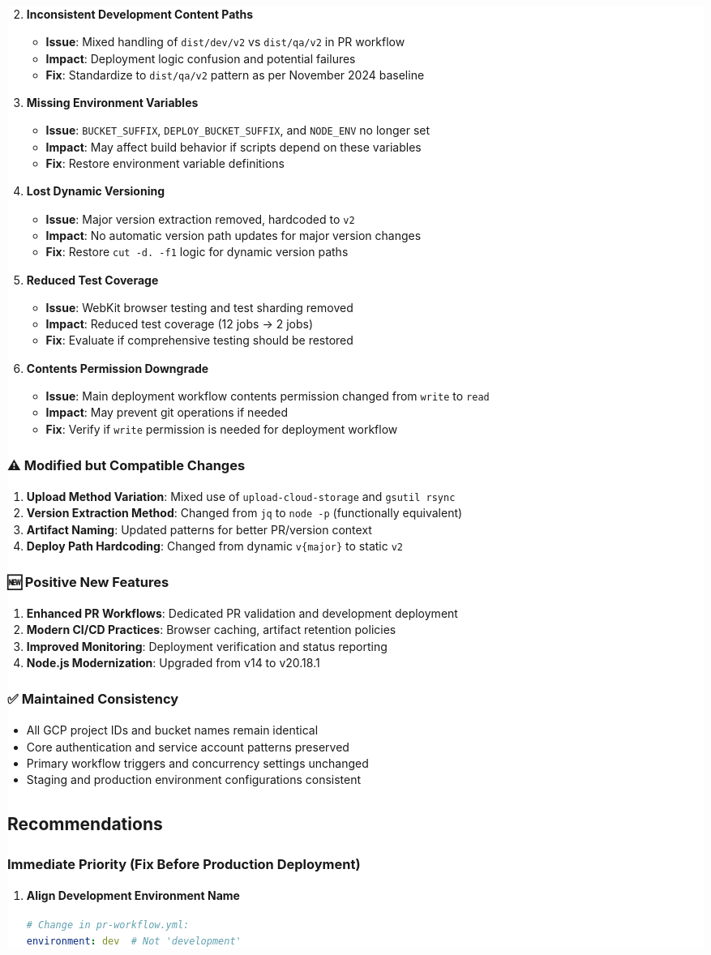 2. **Inconsistent Development Content Paths**
   - **Issue**: Mixed handling of `dist/dev/v2` vs `dist/qa/v2` in PR workflow
   - **Impact**: Deployment logic confusion and potential failures
   - **Fix**: Standardize to `dist/qa/v2` pattern as per November 2024 baseline

3. **Missing Environment Variables**
   - **Issue**: `BUCKET_SUFFIX`, `DEPLOY_BUCKET_SUFFIX`, and `NODE_ENV` no longer set
   - **Impact**: May affect build behavior if scripts depend on these variables
   - **Fix**: Restore environment variable definitions

4. **Lost Dynamic Versioning**
   - **Issue**: Major version extraction removed, hardcoded to `v2`
   - **Impact**: No automatic version path updates for major version changes
   - **Fix**: Restore `cut -d. -f1` logic for dynamic version paths

5. **Reduced Test Coverage**
   - **Issue**: WebKit browser testing and test sharding removed
   - **Impact**: Reduced test coverage (12 jobs → 2 jobs)
   - **Fix**: Evaluate if comprehensive testing should be restored

6. **Contents Permission Downgrade**
   - **Issue**: Main deployment workflow contents permission changed from `write` to `read`
   - **Impact**: May prevent git operations if needed
   - **Fix**: Verify if `write` permission is needed for deployment workflow

### ⚠️ Modified but Compatible Changes

1. **Upload Method Variation**: Mixed use of `upload-cloud-storage` and `gsutil rsync`
2. **Version Extraction Method**: Changed from `jq` to `node -p` (functionally equivalent)
3. **Artifact Naming**: Updated patterns for better PR/version context
4. **Deploy Path Hardcoding**: Changed from dynamic `v{major}` to static `v2`

### 🆕 Positive New Features

1. **Enhanced PR Workflows**: Dedicated PR validation and development deployment
2. **Modern CI/CD Practices**: Browser caching, artifact retention policies
3. **Improved Monitoring**: Deployment verification and status reporting
4. **Node.js Modernization**: Upgraded from v14 to v20.18.1

### ✅ Maintained Consistency

- All GCP project IDs and bucket names remain identical
- Core authentication and service account patterns preserved
- Primary workflow triggers and concurrency settings unchanged
- Staging and production environment configurations consistent

## Recommendations

### Immediate Priority (Fix Before Production Deployment)

1. **Align Development Environment Name**
   ```yaml
   # Change in pr-workflow.yml:
   environment: dev  # Not 'development'
   ```
